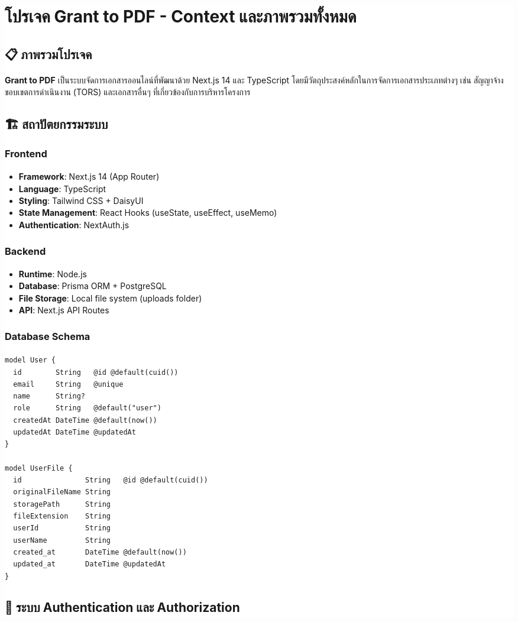 # โปรเจค Grant to PDF - Context และภาพรวมทั้งหมด

## 📋 ภาพรวมโปรเจค

**Grant to PDF** เป็นระบบจัดการเอกสารออนไลน์ที่พัฒนาด้วย Next.js 14 และ TypeScript โดยมีวัตถุประสงค์หลักในการจัดการเอกสารประเภทต่างๆ เช่น สัญญาจ้าง ขอบเขตการดำเนินงาน (TORS) และเอกสารอื่นๆ ที่เกี่ยวข้องกับการบริหารโครงการ

## 🏗️ สถาปัตยกรรมระบบ

### Frontend
- **Framework**: Next.js 14 (App Router)
- **Language**: TypeScript
- **Styling**: Tailwind CSS + DaisyUI
- **State Management**: React Hooks (useState, useEffect, useMemo)
- **Authentication**: NextAuth.js

### Backend
- **Runtime**: Node.js
- **Database**: Prisma ORM + PostgreSQL
- **File Storage**: Local file system (uploads folder)
- **API**: Next.js API Routes

### Database Schema
```prisma
model User {
  id        String   @id @default(cuid())
  email     String   @unique
  name      String?
  role      String   @default("user")
  createdAt DateTime @default(now())
  updatedAt DateTime @updatedAt
}

model UserFile {
  id               String   @id @default(cuid())
  originalFileName String
  storagePath      String
  fileExtension    String
  userId           String
  userName         String
  created_at       DateTime @default(now())
  updated_at       DateTime @updatedAt
}
```

## 🔐 ระบบ Authentication และ Authorization

